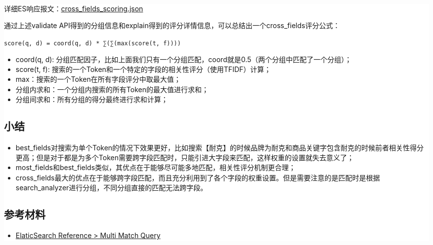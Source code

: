 详细ES响应报文：[cross_fields_scoring.json](http://oi46mo3on.bkt.clouddn.com/7_es_multimatch/cross_fields_scoring.json)

通过上述validate API得到的分组信息和explain得到的评分详情信息，可以总结出一个cross_fields评分公式：

    score(q, d) = coord(q, d) * ∑(∑(max(score(t, f))))

- coord(q, d): 分组匹配因子，比如上面我们只有一个分组匹配，coord就是0.5（两个分组中匹配了一个分组）；
- score(t, f): 搜索的一个Token和一个特定的字段的相关性评分（使用TFIDF）计算；
- max：搜索的一个Token在所有字段评分中取最大值；
- 分组内求和：一个分组内搜索的所有Token的最大值进行求和；
- 分组间求和：所有分组的得分最终进行求和计算；

## 小结
- best_fields对搜索为单个Token的情况下效果更好，比如搜索【耐克】的时候品牌为耐克和商品关键字包含耐克的时候前者相关性得分更高；但是对于都是为多个Token需要跨字段匹配时，只能引进大字段来匹配，这样权重的设置就失去意义了；
- most_fields和best_fields类似，其优点在于能够尽可能多地匹配，相关性评分机制更合理；
- cross_fields最大的优点在于能够跨字段匹配，而且充分利用到了各个字段的权重设置。但是需要注意的是匹配时是根据search_analyzer进行分组，不同分组直接的匹配无法跨字段。

## 参考材料
- [ElaticSearch Reference > Multi Match Query](https://www.elastic.co/guide/en/elasticsearch/reference/2.3/query-dsl-multi-match-query.html)

